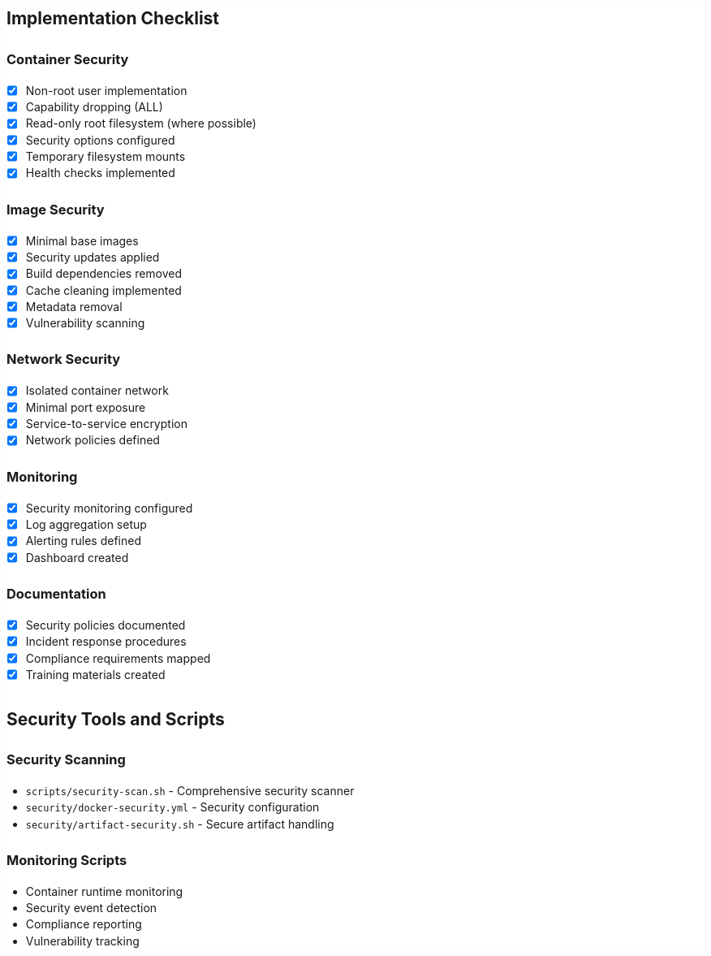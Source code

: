 ## Implementation Checklist

### Container Security
- [x] Non-root user implementation
- [x] Capability dropping (ALL)
- [x] Read-only root filesystem (where possible)
- [x] Security options configured
- [x] Temporary filesystem mounts
- [x] Health checks implemented

### Image Security
- [x] Minimal base images
- [x] Security updates applied
- [x] Build dependencies removed
- [x] Cache cleaning implemented
- [x] Metadata removal
- [x] Vulnerability scanning

### Network Security
- [x] Isolated container network
- [x] Minimal port exposure
- [x] Service-to-service encryption
- [x] Network policies defined

### Monitoring
- [x] Security monitoring configured
- [x] Log aggregation setup
- [x] Alerting rules defined
- [x] Dashboard created

### Documentation
- [x] Security policies documented
- [x] Incident response procedures
- [x] Compliance requirements mapped
- [x] Training materials created

## Security Tools and Scripts

### Security Scanning
- `scripts/security-scan.sh` - Comprehensive security scanner
- `security/docker-security.yml` - Security configuration
- `security/artifact-security.sh` - Secure artifact handling

### Monitoring Scripts
- Container runtime monitoring
- Security event detection
- Compliance reporting
- Vulnerability tracking

